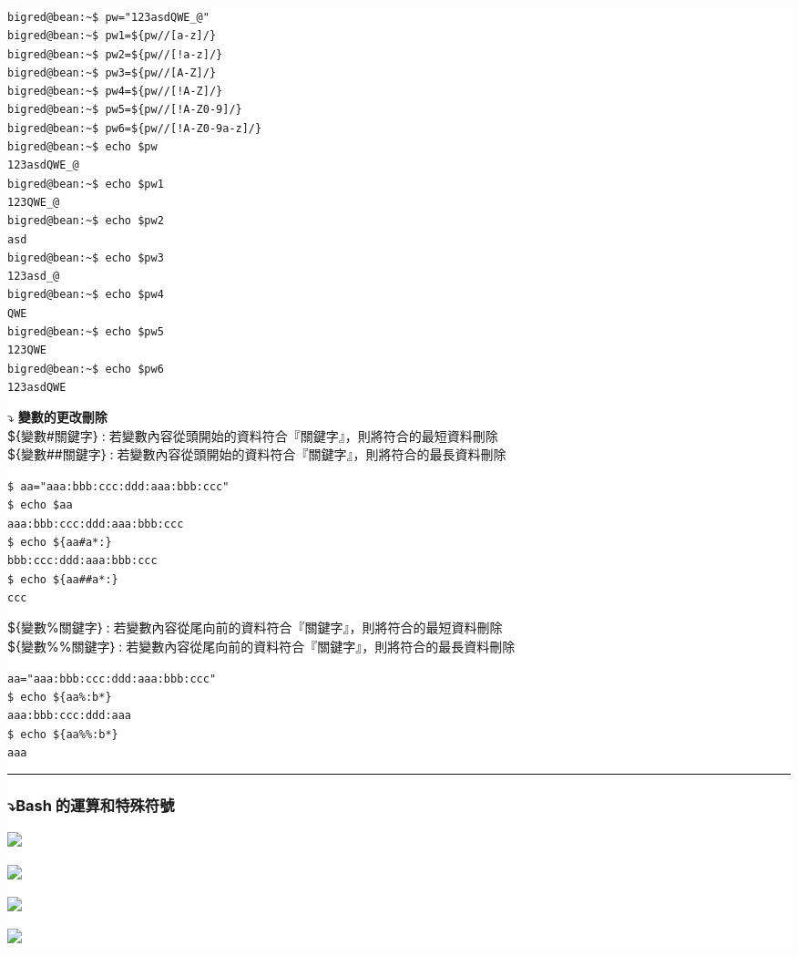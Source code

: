 ```
bigred@bean:~$ pw="123asdQWE_@"
bigred@bean:~$ pw1=${pw//[a-z]/}
bigred@bean:~$ pw2=${pw//[!a-z]/}
bigred@bean:~$ pw3=${pw//[A-Z]/}
bigred@bean:~$ pw4=${pw//[!A-Z]/}
bigred@bean:~$ pw5=${pw//[!A-Z0-9]/}
bigred@bean:~$ pw6=${pw//[!A-Z0-9a-z]/}
bigred@bean:~$ echo $pw
123asdQWE_@
bigred@bean:~$ echo $pw1
123QWE_@
bigred@bean:~$ echo $pw2
asd
bigred@bean:~$ echo $pw3
123asd_@
bigred@bean:~$ echo $pw4
QWE
bigred@bean:~$ echo $pw5
123QWE
bigred@bean:~$ echo $pw6
123asdQWE

```
:arrow_heading_down: **變數的更改刪除**  
${變數#關鍵字} : 若變數內容從頭開始的資料符合『關鍵字』，則將符合的最短資料刪除    
${變數##關鍵字} : 若變數內容從頭開始的資料符合『關鍵字』，則將符合的最長資料刪除  
```
$ aa="aaa:bbb:ccc:ddd:aaa:bbb:ccc"
$ echo $aa
aaa:bbb:ccc:ddd:aaa:bbb:ccc
$ echo ${aa#a*:}
bbb:ccc:ddd:aaa:bbb:ccc
$ echo ${aa##a*:}
ccc
```
${變數%關鍵字} : 若變數內容從尾向前的資料符合『關鍵字』，則將符合的最短資料刪除  
${變數%%關鍵字} : 若變數內容從尾向前的資料符合『關鍵字』，則將符合的最長資料刪除  
```
aa="aaa:bbb:ccc:ddd:aaa:bbb:ccc"
$ echo ${aa%:b*}
aaa:bbb:ccc:ddd:aaa
$ echo ${aa%%:b*}
aaa
```

---
### :arrow_heading_down:Bash 的運算和特殊符號  
![](https://i.imgur.com/cWkiv8u.png)  

![](https://i.imgur.com/yN8gz0e.png)  

![](https://i.imgur.com/ASLZzhM.png)  

![](https://i.imgur.com/JJf6yVc.png)  





 

